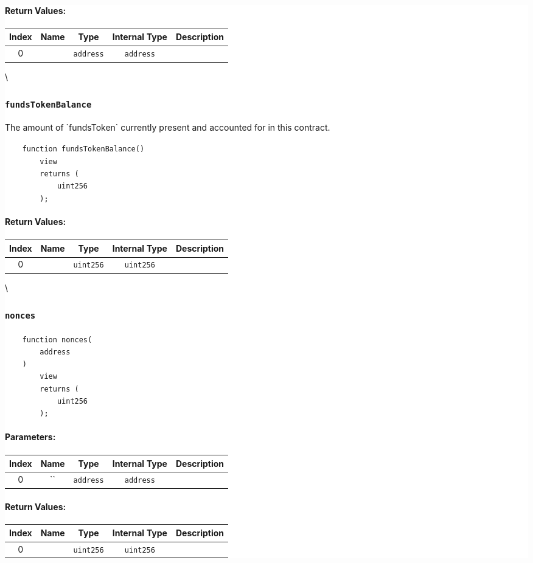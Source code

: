 #### Return Values:

| Index | Name |    Type   | Internal Type | Description |
| :---: | :--: | :-------: | :-----------: | ----------- |
|   0   |      | `address` |   `address`   |             |

\


### `fundsTokenBalance`

The amount of \`fundsToken\` currently present and accounted for in this contract.

```solidity
    function fundsTokenBalance()
        view
        returns (
            uint256
        );
```

#### Return Values:

| Index | Name |    Type   | Internal Type | Description |
| :---: | :--: | :-------: | :-----------: | ----------- |
|   0   |      | `uint256` |   `uint256`   |             |

\


### `nonces`

```solidity
    function nonces(
        address
    )
        view
        returns (
            uint256
        );
```

#### Parameters:

| Index | Name |    Type   | Internal Type | Description |
| :---: | :--: | :-------: | :-----------: | ----------- |
|   0   | \`\` | `address` |   `address`   |             |

#### Return Values:

| Index | Name |    Type   | Internal Type | Description |
| :---: | :--: | :-------: | :-----------: | ----------- |
|   0   |      | `uint256` |   `uint256`   |             |
